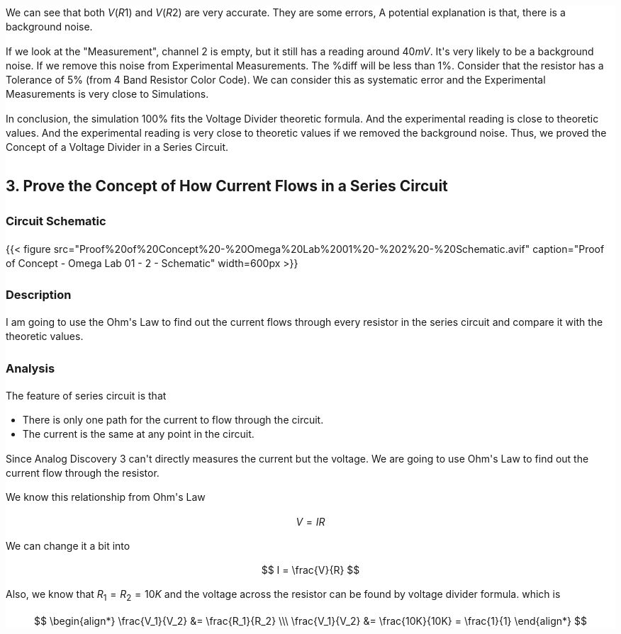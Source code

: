 We can see that both $V(R1)$ and $V(R2)$ are very accurate. They are some errors, A potential explanation is that, there is a background noise.

If we look at the "Measurement", channel 2 is empty, but it still has a reading around $40mV$. It's very likely to be a background noise. If we remove this noise from Experimental Measurements. The $\%$diff will be less than $1\%$. Consider that the resistor has a Tolerance of $5\%$ (from 4 Band Resistor Color Code). We can consider this as systematic error and the Experimental Measurements is very close to Simulations.

In conclusion, the simulation 100% fits the Voltage Divider theoretic formula. And the experimental reading is close to theoretic values. And the experimental reading is very close to theoretic values if we removed the background noise. Thus, we proved the Concept of a Voltage Divider in a Series Circuit.

## 3. Prove the Concept of How Current Flows in a Series Circuit

### Circuit Schematic

{{< figure src="Proof%20of%20Concept%20-%20Omega%20Lab%2001%20-%202%20-%20Schematic.avif" caption="Proof of Concept - Omega Lab 01 - 2 - Schematic" width=600px >}}

### Description

I am going to use the Ohm's Law to find out the current flows through every resistor in the series circuit and compare it with the theoretic values.

### Analysis

The feature of series circuit is that

- There is only one path for the current to flow through the circuit.
- The current is the same at any point in the circuit.

Since Analog Discovery 3 can't directly measures the current but the voltage. We are going to use Ohm's Law to find out the current flow through the resistor.

We know this relationship from Ohm's Law

$$
V = IR
$$

We can change it a bit into

$$
I = \frac{V}{R}
$$

Also, we know that $R_1 = R_2 = 10K$ and the voltage across the resistor can be found by voltage divider formula. which is

$$
\begin{align*}
	\frac{V_1}{V_2} &= \frac{R_1}{R_2} \\\
	\frac{V_1}{V_2} &= \frac{10K}{10K} = \frac{1}{1}
\end{align*}
$$
